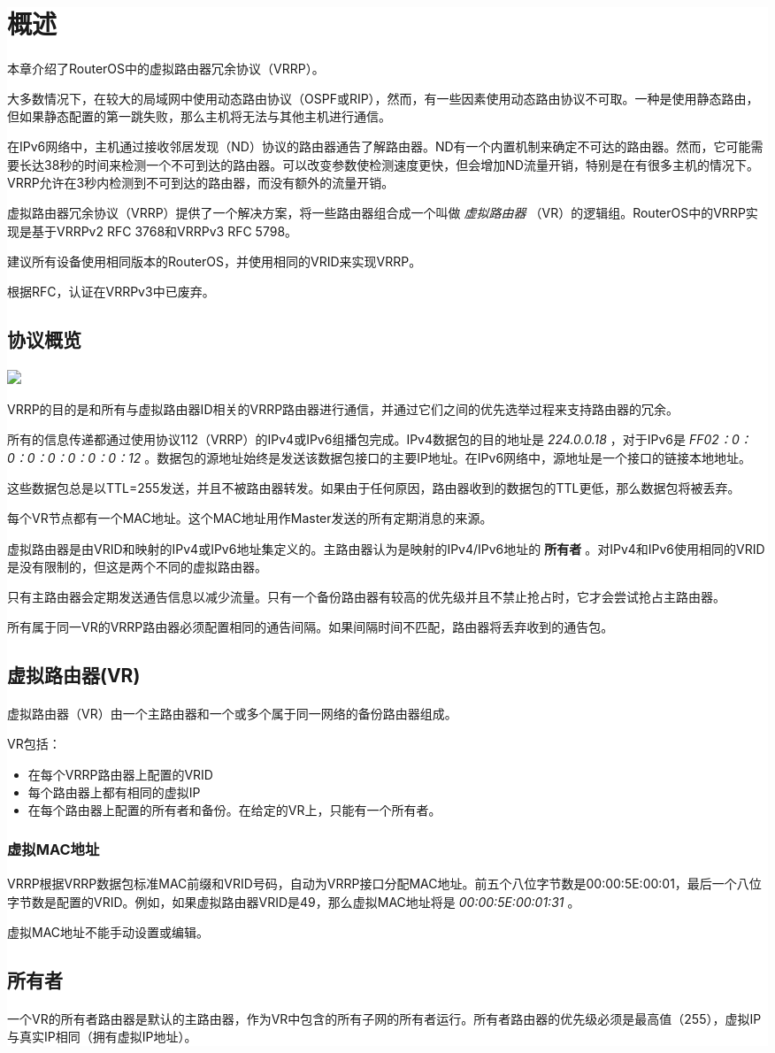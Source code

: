 # 概述

本章介绍了RouterOS中的虚拟路由器冗余协议（VRRP）。

大多数情况下，在较大的局域网中使用动态路由协议（OSPF或RIP），然而，有一些因素使用动态路由协议不可取。一种是使用静态路由，但如果静态配置的第一跳失败，那么主机将无法与其他主机进行通信。

在IPv6网络中，主机通过接收邻居发现（ND）协议的路由器通告了解路由器。ND有一个内置机制来确定不可达的路由器。然而，它可能需要长达38秒的时间来检测一个不可到达的路由器。可以改变参数使检测速度更快，但会增加ND流量开销，特别是在有很多主机的情况下。VRRP允许在3秒内检测到不可到达的路由器，而没有额外的流量开销。

虚拟路由器冗余协议（VRRP）提供了一个解决方案，将一些路由器组合成一个叫做 _虚拟路由器_ （VR）的逻辑组。RouterOS中的VRRP实现是基于VRRPv2 RFC 3768和VRRPv3 RFC 5798。

建议所有设备使用相同版本的RouterOS，并使用相同的VRID来实现VRRP。

 根据RFC，认证在VRRPv3中已废弃。

## 协议概览

![](https://help.mikrotik.com/docs/download/attachments/81362945/Vrrp-simple.png?version=1&modificationDate=1630399353666&api=v2)

VRRP的目的是和所有与虚拟路由器ID相关的VRRP路由器进行通信，并通过它们之间的优先选举过程来支持路由器的冗余。

所有的信息传递都通过使用协议112（VRRP）的IPv4或IPv6组播包完成。IPv4数据包的目的地址是 _224.0.0.18_ ，对于IPv6是 _FF02：0：0：0：0：0：0：0：12_ 。数据包的源地址始终是发送该数据包接口的主要IP地址。在IPv6网络中，源地址是一个接口的链接本地地址。

这些数据包总是以TTL=255发送，并且不被路由器转发。如果由于任何原因，路由器收到的数据包的TTL更低，那么数据包将被丢弃。

每个VR节点都有一个MAC地址。这个MAC地址用作Master发送的所有定期消息的来源。

虚拟路由器是由VRID和映射的IPv4或IPv6地址集定义的。主路由器认为是映射的IPv4/IPv6地址的 **所有者** 。对IPv4和IPv6使用相同的VRID是没有限制的，但这是两个不同的虚拟路由器。

只有主路由器会定期发送通告信息以减少流量。只有一个备份路由器有较高的优先级并且不禁止抢占时，它才会尝试抢占主路由器。

所有属于同一VR的VRRP路由器必须配置相同的通告间隔。如果间隔时间不匹配，路由器将丢弃收到的通告包。

## 虚拟路由器(VR)

虚拟路由器（VR）由一个主路由器和一个或多个属于同一网络的备份路由器组成。

VR包括：

- 在每个VRRP路由器上配置的VRID
- 每个路由器上都有相同的虚拟IP
- 在每个路由器上配置的所有者和备份。在给定的VR上，只能有一个所有者。

### 虚拟MAC地址

VRRP根据VRRP数据包标准MAC前缀和VRID号码，自动为VRRP接口分配MAC地址。前五个八位字节数是00:00:5E:00:01，最后一个八位字节数是配置的VRID。例如，如果虚拟路由器VRID是49，那么虚拟MAC地址将是 _00:00:5E:00:01:31_ 。

虚拟MAC地址不能手动设置或编辑。

## 所有者

一个VR的所有者路由器是默认的主路由器，作为VR中包含的所有子网的所有者运行。所有者路由器的优先级必须是最高值（255），虚拟IP与真实IP相同（拥有虚拟IP地址）。
